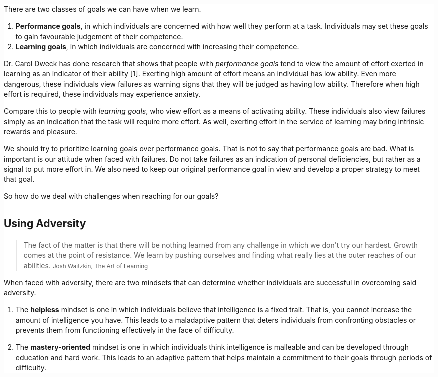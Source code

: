 There are two classes of goals we can have when we learn.

1. **Performance goals**, in which individuals are concerned with how well they perform at a task. Individuals
may set these goals to gain favourable judgement of their competence.
2. **Learning goals**, in which individuals are concerned with increasing their competence.

Dr. Carol Dweck has done research that shows that people with *performance goals* tend to view the amount of effort
exerted in learning as an indicator of their ability [1]. Exerting high amount of effort means an
individual has low ability. Even more dangerous, these individuals view failures as warning signs that
they will be judged as having low ability. Therefore when high effort is required, these individuals
may experience anxiety.

Compare this to people with *learning goals*, who view effort as a means of activating ability. These individuals also view
failures simply as an indication that the task will require more effort. As well, exerting effort in the service
of learning may bring intrinsic rewards and pleasure.

We should try to prioritize learning goals over performance goals. That is not to say that performance
goals are bad. What is important is our attitude when faced with failures. Do not take failures as an indication
of personal deficiencies, but rather as a signal to put more effort in. We also need to keep our
original performance goal in view and develop a proper strategy to meet that goal.

So how do we deal with challenges when reaching for our goals?

## Using Adversity

> The fact of the matter is that there will be nothing learned from any challenge in which we don't try our hardest.
Growth comes at the point of resistance. We learn by pushing ourselves and finding what really lies at the outer reaches
of our abilities.
<small>Josh Waitzkin, The Art of Learning</small> 

When faced with adversity, there are two mindsets that can determine whether individuals are successful in
overcoming said adversity.

1. The **helpless** mindset is one in which individuals believe that intelligence is a fixed trait. That is, you
cannot increase the amount of intelligence you have. This leads to a maladaptive pattern that deters individuals from
confronting obstacles or prevents them from functioning effectively in the face of difficulty.

2. The **mastery-oriented** mindset is one in which individuals think intelligence is malleable and can be developed
through education and hard work. This leads to an adaptive pattern that helps maintain a commitment to their goals
through periods of difficulty.
